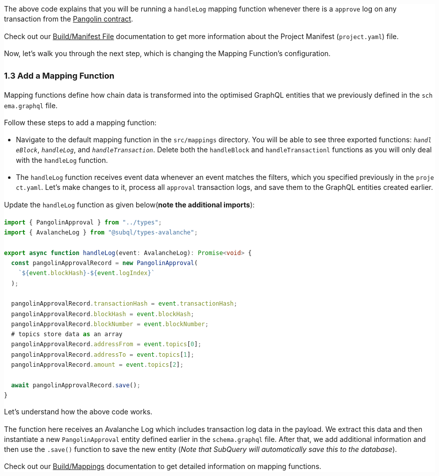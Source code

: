 The above code explains that you will be running a `handleLog` mapping function whenever there is a `approve` log on any transaction from the [Pangolin contract](https://snowtrace.io/txs?a=0x60781C2586D68229fde47564546784ab3fACA982&p=1).

Check out our [Build/Manifest File](../../build/manifest.md) documentation to get more information about the Project Manifest (`project.yaml`) file. 

Now, let’s walk you through the next step, which is changing the Mapping Function’s configuration. 

### 1.3 Add a Mapping Function


Mapping functions define how chain data is transformed into the optimised GraphQL entities that we previously defined in the `schema.graphql` file.

Follow these steps to add a mapping function: 

- Navigate to the default mapping function in the `src/mappings` directory. You will be able to see three exported functions:  *`handleBlock`*, *`handleLog`*, and *`handleTransaction`*. Delete both the `handleBlock` and `handleTransactionl` functions as you will only deal with the `handleLog` function.

- The `handleLog` function receives event data whenever an event matches the filters, which you specified previously in the `project.yaml`. Let’s make changes to it, process all `approval` transaction logs, and save them to the GraphQL entities created earlier.

Update the `handleLog` function as given below(**note the additional imports**):


```ts
import { PangolinApproval } from "../types";
import { AvalancheLog } from "@subql/types-avalanche";

export async function handleLog(event: AvalancheLog): Promise<void> {
  const pangolinApprovalRecord = new PangolinApproval(
    `${event.blockHash}-${event.logIndex}`
  );

  pangolinApprovalRecord.transactionHash = event.transactionHash;
  pangolinApprovalRecord.blockHash = event.blockHash;
  pangolinApprovalRecord.blockNumber = event.blockNumber;
  # topics store data as an array
  pangolinApprovalRecord.addressFrom = event.topics[0];
  pangolinApprovalRecord.addressTo = event.topics[1];
  pangolinApprovalRecord.amount = event.topics[2];

  await pangolinApprovalRecord.save();
}
```
Let’s understand how the above code works. 

The function here receives an Avalanche Log which includes transaction log data in the payload. We extract this data and then instantiate a new `PangolinApproval` entity defined earlier in the `schema.graphql` file. After that, we add additional information and then use the `.save()` function to save the new entity (*Note that SubQuery will automatically save this to the database*).

Check out our [Build/Mappings](../../build/mapping.md) documentation to get detailed information on mapping functions.
